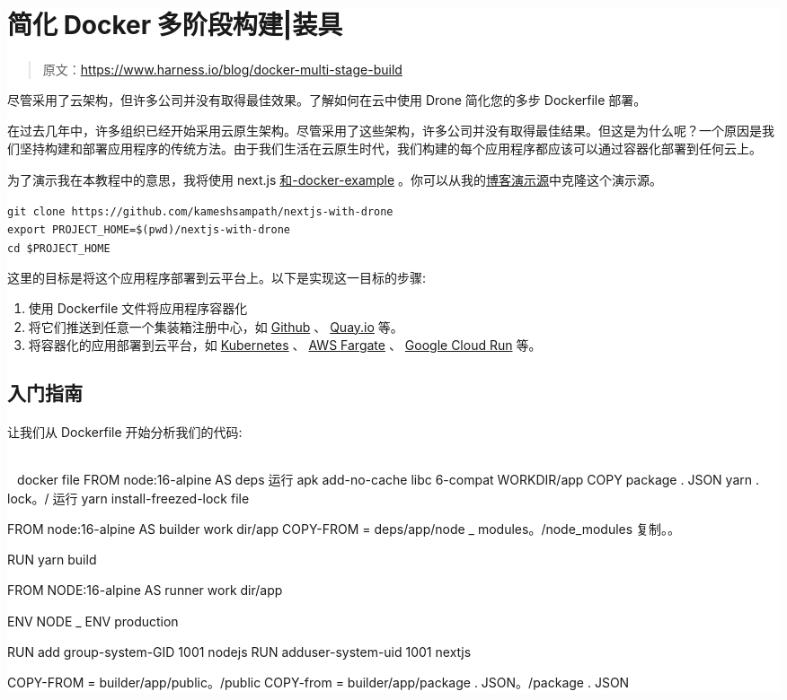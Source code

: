# 简化 Docker 多阶段构建|装具

> 原文：<https://www.harness.io/blog/docker-multi-stage-build>

尽管采用了云架构，但许多公司并没有取得最佳效果。了解如何在云中使用 Drone 简化您的多步 Dockerfile 部署。

在过去几年中，许多组织已经开始采用云原生架构。尽管采用了这些架构，许多公司并没有取得最佳结果。但这是为什么呢？一个原因是我们坚持构建和部署应用程序的传统方法。由于我们生活在云原生时代，我们构建的每个应用程序都应该可以通过容器化部署到任何云上。

为了演示我在本教程中的意思，我将使用 next.js [和-docker-example](https://github.com/vercel/next.js/tree/canary/examples/with-docker) 。你可以从我的[博客演示源](https://github.com/kameshsampath/nextjs-with-drone)中克隆这个演示源。

````shell
git clone https://github.com/kameshsampath/nextjs-with-drone
export PROJECT_HOME=$(pwd)/nextjs-with-drone
cd $PROJECT_HOME
`````

这里的目标是将这个应用程序部署到云平台上。以下是实现这一目标的步骤:

1.  使用 Dockerfile 文件将应用程序容器化
2.  将它们推送到任意一个集装箱注册中心，如 [Github](https://github.com/features/packages) 、 [Quay.io](https://quay.io) 等。
3.  将容器化的应用部署到云平台，如 [Kubernetes](https://kubernetes.io/) 、 [AWS Fargate](https://docs.aws.amazon.com/AmazonECS/latest/userguide/what-is-fargate.html) 、 [Google Cloud Run](https://cloud.google.com/run) 等。

## 入门指南

让我们从 Dockerfile 开始分析我们的代码:

###### 
` ` docker file
FROM node:16-alpine AS deps
运行 apk add-no-cache libc 6-compat
WORKDIR/app
COPY package . JSON yarn . lock。/
运行 yarn install-freezed-lock file

FROM node:16-alpine AS builder
work dir/app
COPY-FROM = deps/app/node _ modules。/node_modules
复制。。

RUN yarn build

FROM NODE:16-alpine AS runner
work dir/app

ENV NODE _ ENV production

RUN add group-system-GID 1001 nodejs
RUN adduser-system-uid 1001 nextjs

COPY-FROM = builder/app/public。/public
COPY-from = builder/app/package . JSON。/package . JSON
